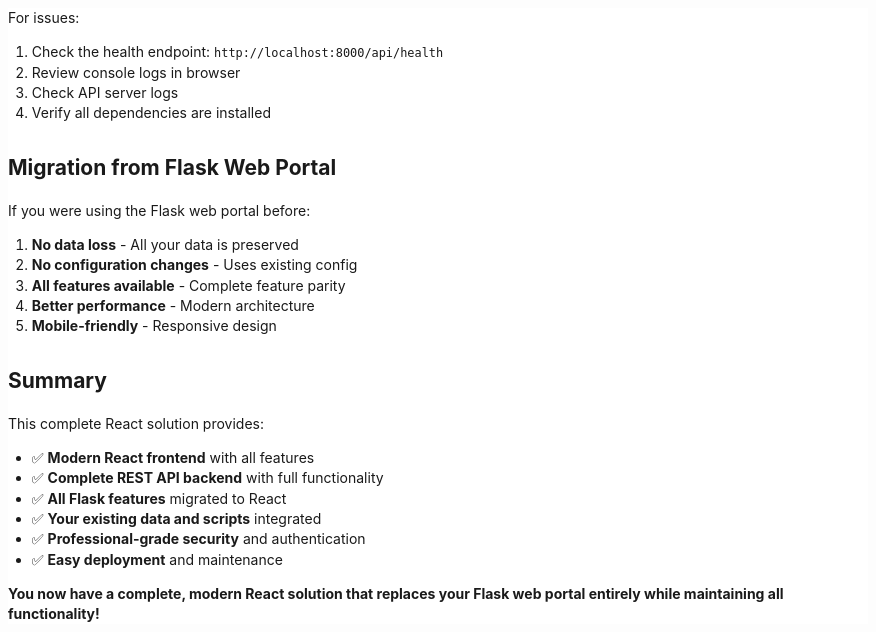 For issues:
1. Check the health endpoint: `http://localhost:8000/api/health`
2. Review console logs in browser
3. Check API server logs
4. Verify all dependencies are installed

## Migration from Flask Web Portal

If you were using the Flask web portal before:

1. **No data loss** - All your data is preserved
2. **No configuration changes** - Uses existing config
3. **All features available** - Complete feature parity
4. **Better performance** - Modern architecture
5. **Mobile-friendly** - Responsive design

## Summary

This complete React solution provides:
- ✅ **Modern React frontend** with all features
- ✅ **Complete REST API backend** with full functionality
- ✅ **All Flask features** migrated to React
- ✅ **Your existing data and scripts** integrated
- ✅ **Professional-grade security** and authentication
- ✅ **Easy deployment** and maintenance

**You now have a complete, modern React solution that replaces your Flask web portal entirely while maintaining all functionality!**